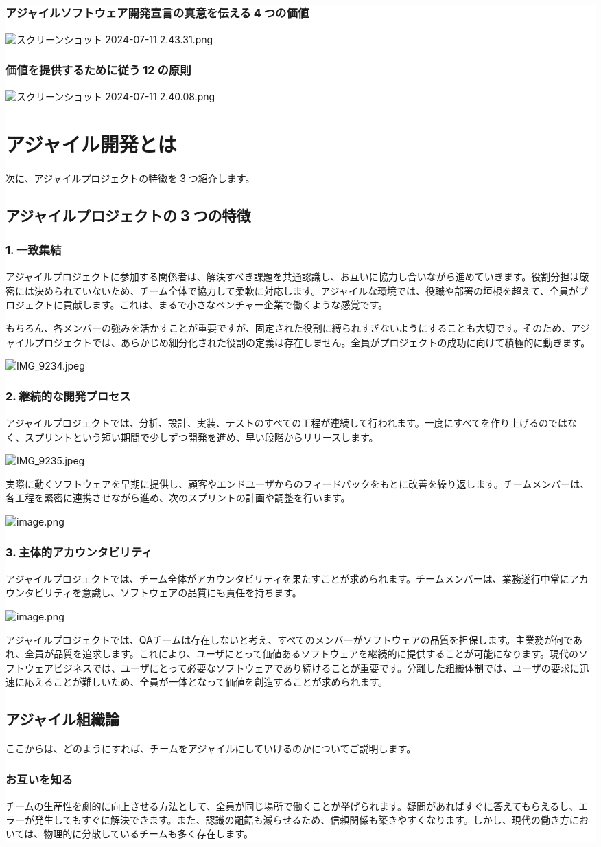 ### アジャイルソフトウェア開発宣言の真意を伝える 4 つの価値


![スクリーンショット 2024-07-11 2.43.31.png](https://bootcamp.fjord.jp/rails/active_storage/blobs/redirect/eyJfcmFpbHMiOnsibWVzc2FnZSI6IkJBaHBBOGFkQXc9PSIsImV4cCI6bnVsbCwicHVyIjoiYmxvYl9pZCJ9fQ==--2ac62404ad1bdca8d253ee4220e40a469d5a1d47/%E3%82%B9%E3%82%AF%E3%83%AA%E3%83%BC%E3%83%B3%E3%82%B7%E3%83%A7%E3%83%83%E3%83%88%202024-07-11%202.43.31.png)

### 価値を提供するために従う 12 の原則

![スクリーンショット 2024-07-11 2.40.08.png](https://bootcamp.fjord.jp/rails/active_storage/blobs/redirect/eyJfcmFpbHMiOnsibWVzc2FnZSI6IkJBaHBBOFdkQXc9PSIsImV4cCI6bnVsbCwicHVyIjoiYmxvYl9pZCJ9fQ==--7d8c4b17371db1b83b1f82ba9ca96f3ec0df0000/%E3%82%B9%E3%82%AF%E3%83%AA%E3%83%BC%E3%83%B3%E3%82%B7%E3%83%A7%E3%83%83%E3%83%88%202024-07-11%202.40.08.png)

# アジャイル開発とは

次に、アジャイルプロジェクトの特徴を 3 つ紹介します。

## アジャイルプロジェクトの 3 つの特徴

### 1. 一致集結
アジャイルプロジェクトに参加する関係者は、解決すべき課題を共通認識し、お互いに協力し合いながら進めていきます。役割分担は厳密には決められていないため、チーム全体で協力して柔軟に対応します。アジャイルな環境では、役職や部署の垣根を超えて、全員がプロジェクトに貢献します。これは、まるで小さなベンチャー企業で働くような感覚です。

もちろん、各メンバーの強みを活かすことが重要ですが、固定された役割に縛られすぎないようにすることも大切です。そのため、アジャイルプロジェクトでは、あらかじめ細分化された役割の定義は存在しません。全員がプロジェクトの成功に向けて積極的に動きます。

![IMG_9234.jpeg](https://bootcamp.fjord.jp/rails/active_storage/blobs/redirect/eyJfcmFpbHMiOnsibWVzc2FnZSI6IkJBaHBBNDZaQXc9PSIsImV4cCI6bnVsbCwicHVyIjoiYmxvYl9pZCJ9fQ==--f2e4859f5dddddf35f81aaeec88a621ac902d8c1/IMG_9234.jpeg)

### 2. 継続的な開発プロセス
アジャイルプロジェクトでは、分析、設計、実装、テストのすべての工程が連続して行われます。一度にすべてを作り上げるのではなく、スプリントという短い期間で少しずつ開発を進め、早い段階からリリースします。

![IMG_9235.jpeg](https://bootcamp.fjord.jp/rails/active_storage/blobs/redirect/eyJfcmFpbHMiOnsibWVzc2FnZSI6IkJBaHBBNCtaQXc9PSIsImV4cCI6bnVsbCwicHVyIjoiYmxvYl9pZCJ9fQ==--4612c38b7860b6d0a28d89d910f37e035e542db5/IMG_9235.jpeg)

実際に動くソフトウェアを早期に提供し、顧客やエンドユーザからのフィードバックをもとに改善を繰り返します。チームメンバーは、各工程を緊密に連携させながら進め、次のスプリントの計画や調整を行います。

![image.png](https://bootcamp.fjord.jp/rails/active_storage/blobs/redirect/eyJfcmFpbHMiOnsibWVzc2FnZSI6IkJBaHBBNUNaQXc9PSIsImV4cCI6bnVsbCwicHVyIjoiYmxvYl9pZCJ9fQ==--6a9e2d8842ea02aaf2d440ed8b313a95a94546a3/image.png)

### 3. 主体的アカウンタビリティ
アジャイルプロジェクトでは、チーム全体がアカウンタビリティを果たすことが求められます。チームメンバーは、業務遂行中常にアカウンタビリティを意識し、ソフトウェアの品質にも責任を持ちます。

![image.png](https://bootcamp.fjord.jp/rails/active_storage/blobs/redirect/eyJfcmFpbHMiOnsibWVzc2FnZSI6IkJBaHBBNUtaQXc9PSIsImV4cCI6bnVsbCwicHVyIjoiYmxvYl9pZCJ9fQ==--15532f1a30df1e215466d67c30e11942628e3ee3/image.png)

アジャイルプロジェクトでは、QAチームは存在しないと考え、すべてのメンバーがソフトウェアの品質を担保します。主業務が何であれ、全員が品質を追求します。これにより、ユーザにとって価値あるソフトウェアを継続的に提供することが可能になります。現代のソフトウェアビジネスでは、ユーザにとって必要なソフトウェアであり続けることが重要です。分離した組織体制では、ユーザの要求に迅速に応えることが難しいため、全員が一体となって価値を創造することが求められます。


## アジャイル組織論
ここからは、どのようにすれば、チームをアジャイルにしていけるのかについてご説明します。

### お互いを知る
チームの生産性を劇的に向上させる方法として、全員が同じ場所で働くことが挙げられます。疑問があればすぐに答えてもらえるし、エラーが発生してもすぐに解決できます。また、認識の齟齬も減らせるため、信頼関係も築きやすくなります。しかし、現代の働き方においては、物理的に分散しているチームも多く存在します。
